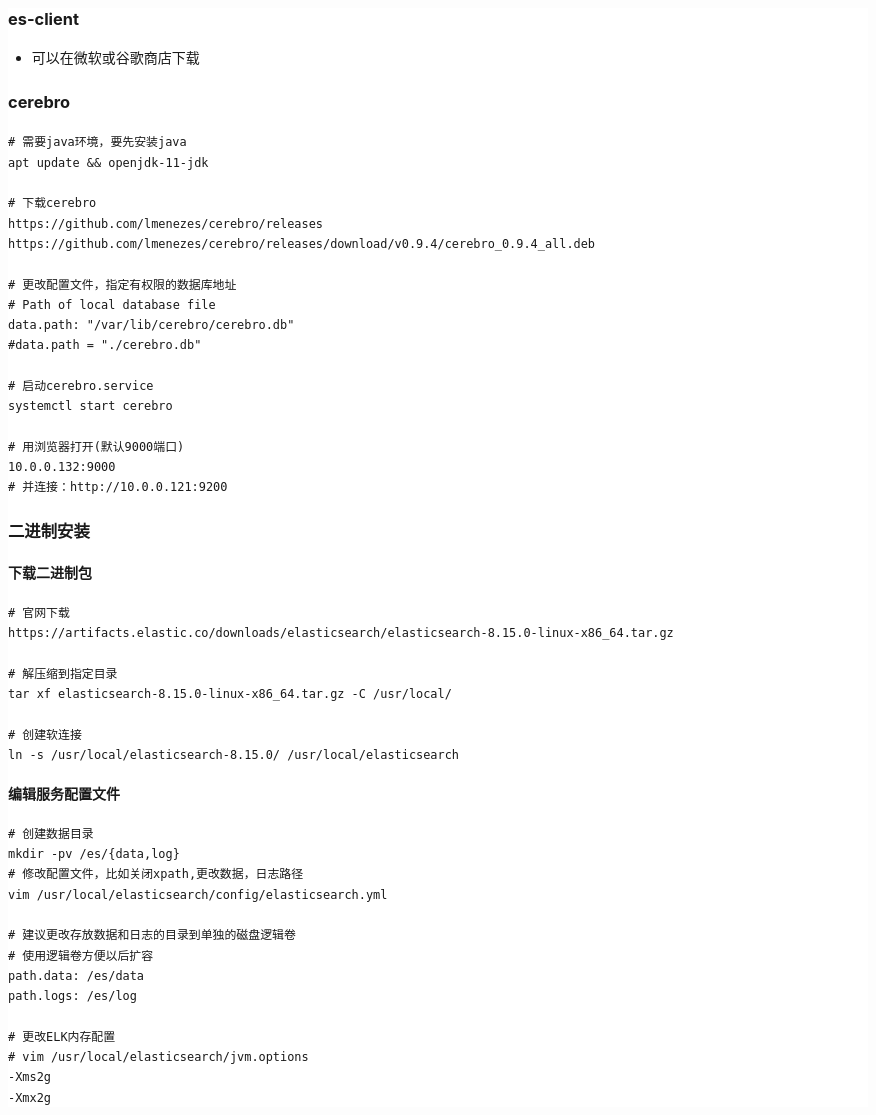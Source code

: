 ### es-client
- 可以在微软或谷歌商店下载

### cerebro
```shell
# 需要java环境，要先安装java
apt update && openjdk-11-jdk

# 下载cerebro
https://github.com/lmenezes/cerebro/releases
https://github.com/lmenezes/cerebro/releases/download/v0.9.4/cerebro_0.9.4_all.deb

# 更改配置文件，指定有权限的数据库地址
# Path of local database file
data.path: "/var/lib/cerebro/cerebro.db"
#data.path = "./cerebro.db"

# 启动cerebro.service
systemctl start cerebro

# 用浏览器打开(默认9000端口)
10.0.0.132:9000
# 并连接：http://10.0.0.121:9200
```


### 二进制安装
#### 下载二进制包
```shell
# 官网下载
https://artifacts.elastic.co/downloads/elasticsearch/elasticsearch-8.15.0-linux-x86_64.tar.gz

# 解压缩到指定目录
tar xf elasticsearch-8.15.0-linux-x86_64.tar.gz -C /usr/local/

# 创建软连接
ln -s /usr/local/elasticsearch-8.15.0/ /usr/local/elasticsearch
```

#### 编辑服务配置文件
```shell
# 创建数据目录
mkdir -pv /es/{data,log}
# 修改配置文件，比如关闭xpath,更改数据，日志路径
vim /usr/local/elasticsearch/config/elasticsearch.yml

# 建议更改存放数据和日志的目录到单独的磁盘逻辑卷
# 使用逻辑卷方便以后扩容
path.data: /es/data
path.logs: /es/log

# 更改ELK内存配置
# vim /usr/local/elasticsearch/jvm.options
-Xms2g
-Xmx2g
```
